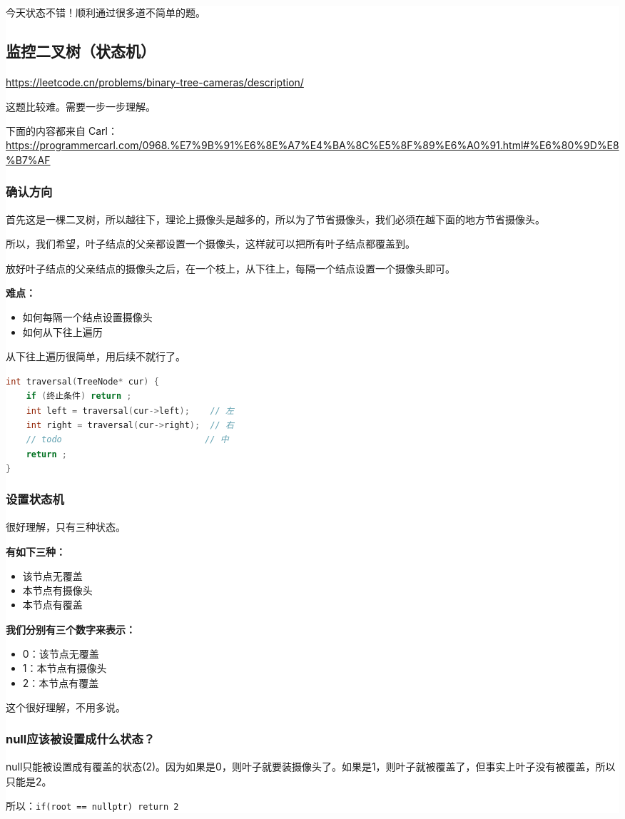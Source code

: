 今天状态不错！顺利通过很多道不简单的题。

## 监控二叉树（状态机）

https://leetcode.cn/problems/binary-tree-cameras/description/

这题比较难。需要一步一步理解。

下面的内容都来自 Carl：https://programmercarl.com/0968.%E7%9B%91%E6%8E%A7%E4%BA%8C%E5%8F%89%E6%A0%91.html#%E6%80%9D%E8%B7%AF

### 确认方向

首先这是一棵二叉树，所以越往下，理论上摄像头是越多的，所以为了节省摄像头，我们必须在越下面的地方节省摄像头。

所以，我们希望，叶子结点的父亲都设置一个摄像头，这样就可以把所有叶子结点都覆盖到。

放好叶子结点的父亲结点的摄像头之后，在一个枝上，从下往上，每隔一个结点设置一个摄像头即可。

**难点：**
- 如何每隔一个结点设置摄像头
- 如何从下往上遍历

从下往上遍历很简单，用后续不就行了。

```cpp
int traversal(TreeNode* cur) {
    if (终止条件) return ;
    int left = traversal(cur->left);    // 左
    int right = traversal(cur->right);  // 右
    // todo                            // 中
    return ;
}
```

### 设置状态机

很好理解，只有三种状态。

**有如下三种：**

- 该节点无覆盖
- 本节点有摄像头
- 本节点有覆盖

**我们分别有三个数字来表示：**

- 0：该节点无覆盖
- 1：本节点有摄像头
- 2：本节点有覆盖

这个很好理解，不用多说。

### null应该被设置成什么状态？

null只能被设置成有覆盖的状态(2)。因为如果是0，则叶子就要装摄像头了。如果是1，则叶子就被覆盖了，但事实上叶子没有被覆盖，所以只能是2。

所以：`if(root == nullptr) return 2`
